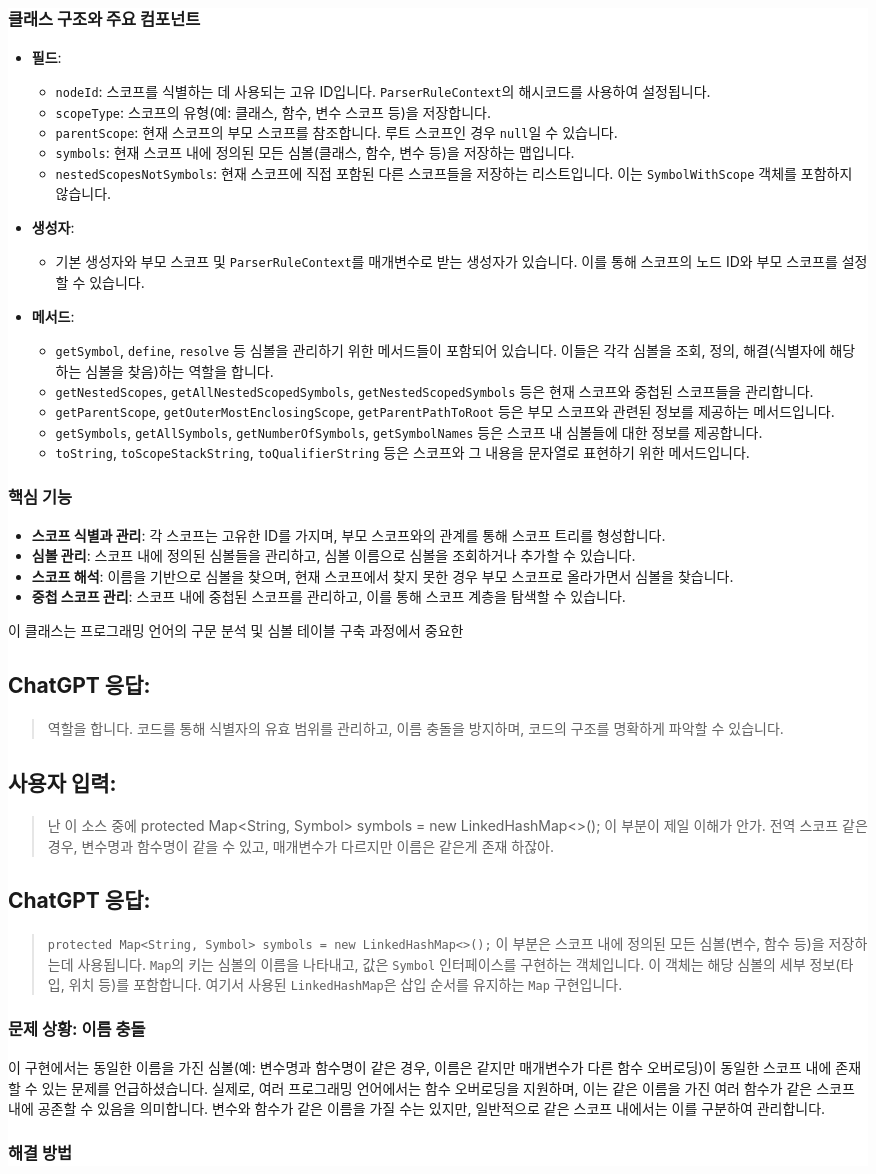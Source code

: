 ### 클래스 구조와 주요 컴포넌트

- **필드**:
  - `nodeId`: 스코프를 식별하는 데 사용되는 고유 ID입니다. `ParserRuleContext`의 해시코드를 사용하여 설정됩니다.
  - `scopeType`: 스코프의 유형(예: 클래스, 함수, 변수 스코프 등)을 저장합니다.
  - `parentScope`: 현재 스코프의 부모 스코프를 참조합니다. 루트 스코프인 경우 `null`일 수 있습니다.
  - `symbols`: 현재 스코프 내에 정의된 모든 심볼(클래스, 함수, 변수 등)을 저장하는 맵입니다.
  - `nestedScopesNotSymbols`: 현재 스코프에 직접 포함된 다른 스코프들을 저장하는 리스트입니다. 이는 `SymbolWithScope` 객체를 포함하지 않습니다.

- **생성자**:
  - 기본 생성자와 부모 스코프 및 `ParserRuleContext`를 매개변수로 받는 생성자가 있습니다. 이를 통해 스코프의 노드 ID와 부모 스코프를 설정할 수 있습니다.

- **메서드**:
  - `getSymbol`, `define`, `resolve` 등 심볼을 관리하기 위한 메서드들이 포함되어 있습니다. 이들은 각각 심볼을 조회, 정의, 해결(식별자에 해당하는 심볼을 찾음)하는 역할을 합니다.
  - `getNestedScopes`, `getAllNestedScopedSymbols`, `getNestedScopedSymbols` 등은 현재 스코프와 중첩된 스코프들을 관리합니다.
  - `getParentScope`, `getOuterMostEnclosingScope`, `getParentPathToRoot` 등은 부모 스코프와 관련된 정보를 제공하는 메서드입니다.
  - `getSymbols`, `getAllSymbols`, `getNumberOfSymbols`, `getSymbolNames` 등은 스코프 내 심볼들에 대한 정보를 제공합니다.
  - `toString`, `toScopeStackString`, `toQualifierString` 등은 스코프와 그 내용을 문자열로 표현하기 위한 메서드입니다.

### 핵심 기능

- **스코프 식별과 관리**: 각 스코프는 고유한 ID를 가지며, 부모 스코프와의 관계를 통해 스코프 트리를 형성합니다.
- **심볼 관리**: 스코프 내에 정의된 심볼들을 관리하고, 심볼 이름으로 심볼을 조회하거나 추가할 수 있습니다.
- **스코프 해석**: 이름을 기반으로 심볼을 찾으며, 현재 스코프에서 찾지 못한 경우 부모 스코프로 올라가면서 심볼을 찾습니다.
- **중첩 스코프 관리**: 스코프 내에 중첩된 스코프를 관리하고, 이를 통해 스코프 계층을 탐색할 수 있습니다.

이 클래스는 프로그래밍 언어의 구문 분석 및 심볼 테이블 구축 과정에서 중요한

## ChatGPT 응답:
>  역할을 합니다. 코드를 통해 식별자의 유효 범위를 관리하고, 이름 충돌을 방지하며, 코드의 구조를 명확하게 파악할 수 있습니다.

## 사용자 입력:
> 난 이 소스 중에 	protected Map<String, Symbol> symbols = new LinkedHashMap<>(); 이 부분이 제일 이해가 안가. 전역 스코프 같은 경우,   변수명과 함수명이 같을 수 있고, 매개변수가 다르지만 이름은 같은게 존재 하잖아.

## ChatGPT 응답:
> `protected Map<String, Symbol> symbols = new LinkedHashMap<>();` 이 부분은 스코프 내에 정의된 모든 심볼(변수, 함수 등)을 저장하는데 사용됩니다. `Map`의 키는 심볼의 이름을 나타내고, 값은 `Symbol` 인터페이스를 구현하는 객체입니다. 이 객체는 해당 심볼의 세부 정보(타입, 위치 등)를 포함합니다. 여기서 사용된 `LinkedHashMap`은 삽입 순서를 유지하는 `Map` 구현입니다.

### 문제 상황: 이름 충돌

이 구현에서는 동일한 이름을 가진 심볼(예: 변수명과 함수명이 같은 경우, 이름은 같지만 매개변수가 다른 함수 오버로딩)이 동일한 스코프 내에 존재할 수 있는 문제를 언급하셨습니다. 실제로, 여러 프로그래밍 언어에서는 함수 오버로딩을 지원하며, 이는 같은 이름을 가진 여러 함수가 같은 스코프 내에 공존할 수 있음을 의미합니다. 변수와 함수가 같은 이름을 가질 수는 있지만, 일반적으로 같은 스코프 내에서는 이를 구분하여 관리합니다.

### 해결 방법

